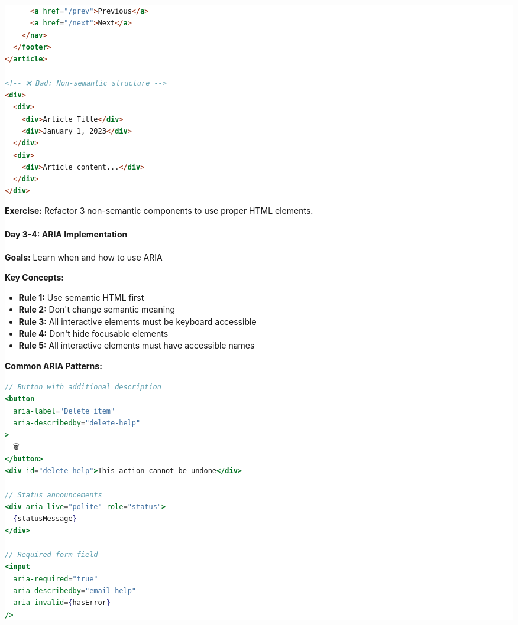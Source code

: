 ```html
      <a href="/prev">Previous</a>
      <a href="/next">Next</a>
    </nav>
  </footer>
</article>

<!-- ❌ Bad: Non-semantic structure -->
<div>
  <div>
    <div>Article Title</div>
    <div>January 1, 2023</div>
  </div>
  <div>
    <div>Article content...</div>
  </div>
</div>
```

**Exercise:** Refactor 3 non-semantic components to use proper HTML elements.

#### Day 3-4: ARIA Implementation
**Goals:** Learn when and how to use ARIA

**Key Concepts:**
- **Rule 1:** Use semantic HTML first
- **Rule 2:** Don't change semantic meaning
- **Rule 3:** All interactive elements must be keyboard accessible
- **Rule 4:** Don't hide focusable elements
- **Rule 5:** All interactive elements must have accessible names

**Common ARIA Patterns:**
```jsx
// Button with additional description
<button 
  aria-label="Delete item"
  aria-describedby="delete-help"
>
  🗑️
</button>
<div id="delete-help">This action cannot be undone</div>

// Status announcements
<div aria-live="polite" role="status">
  {statusMessage}
</div>

// Required form field
<input 
  aria-required="true"
  aria-describedby="email-help"
  aria-invalid={hasError}
/>
```
